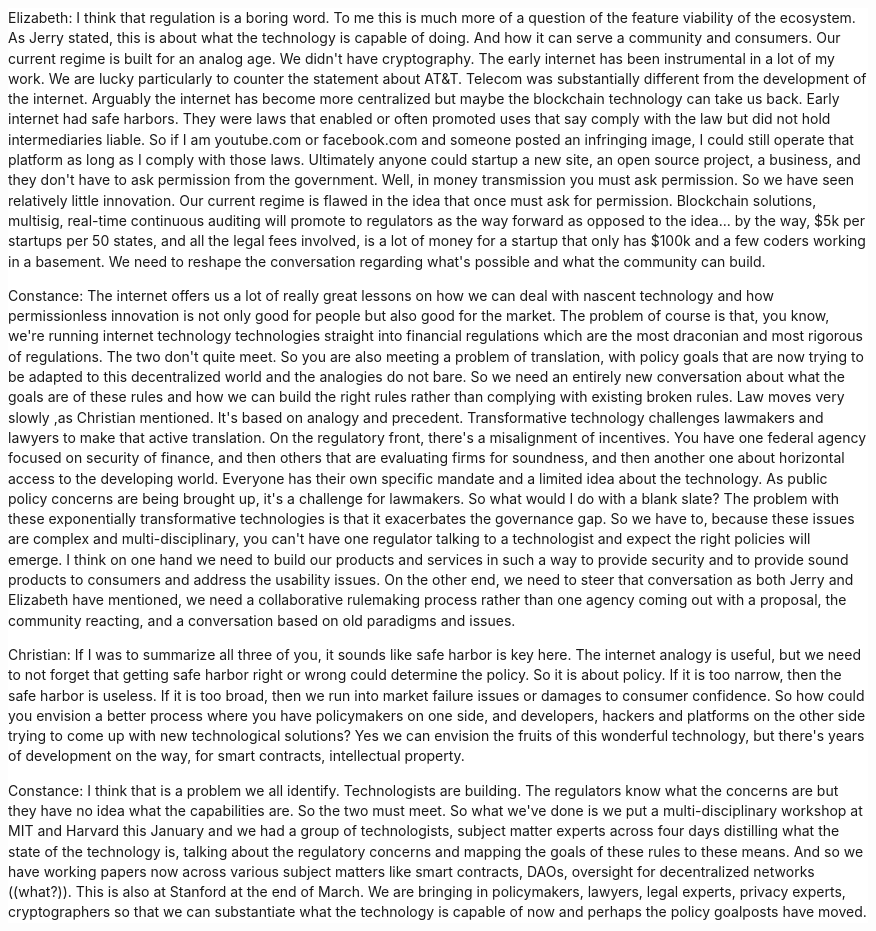 Elizabeth: I think that regulation is a boring word. To me this is much more of a question of the feature viability of the ecosystem. As Jerry stated, this is about what the technology is capable of doing. And how it can serve a community and consumers. Our current regime is built for an analog age. We didn't have cryptography. The early internet has been instrumental in a lot of my work. We are lucky particularly to counter the statement about AT&T. Telecom was substantially different from the development of the internet. Arguably the internet has become more centralized but maybe the blockchain technology can take us back. Early internet had safe harbors. They were laws that enabled or often promoted uses that say comply with the law but did not hold intermediaries liable. So if I am youtube.com or facebook.com and someone posted an infringing image, I could still operate that platform as long as I comply with those laws. Ultimately anyone could startup a new site, an open source project, a business, and they don't have to ask permission from the government. Well, in money transmission you must ask permission. So we have seen relatively little innovation. Our current regime is flawed in the idea that once must ask for permission. Blockchain solutions, multisig, real-time continuous auditing will promote to regulators as the way forward as opposed to the idea... by the way, $5k per startups per 50 states, and all the legal fees involved, is a lot of money for a startup that only has $100k and a few coders working in a basement. We need to reshape the conversation regarding what's possible and what the community can build.

Constance: The internet offers us a lot of really great lessons on how we can deal with nascent technology and how permissionless innovation is not only good for people but also good for the market. The problem of course is that, you know, we're running internet technology technologies straight into financial regulations which are the most draconian and most rigorous of regulations. The two don't quite meet. So you are also meeting a problem of translation, with policy goals that are now trying to be adapted to this decentralized world and the analogies do not bare. So we need an entirely new conversation about what the goals are of these rules and how we can build the right rules rather than complying with existing broken rules. Law moves very slowly ,as Christian mentioned. It's based on analogy and precedent. Transformative technology challenges lawmakers and lawyers to make that active translation. On the regulatory front, there's a misalignment of incentives. You have one federal agency focused on security of finance, and then others that are evaluating firms for soundness, and then another one about horizontal access to the developing world. Everyone has their own specific mandate and a limited idea about the technology. As public policy concerns are being brought up, it's a challenge for lawmakers. So what would I do with a blank slate? The problem with these exponentially transformative technologies is that it exacerbates the governance gap. So we have to, because these issues are complex and multi-disciplinary, you can't have one regulator talking to a technologist and expect the right policies will emerge. I think on one hand we need to build our products and services in such a way to provide security and to provide sound products to consumers and address the usability issues. On the other end, we need to steer that conversation as both Jerry and Elizabeth have mentioned, we need a collaborative rulemaking process rather than one agency coming out with a proposal, the community reacting, and a conversation based on old paradigms and issues.

Christian: If I was to summarize all three of you, it sounds like safe harbor is key here. The internet analogy is useful, but we need to not forget that getting safe harbor right or wrong could determine the policy. So it is about policy. If it is too narrow, then the safe harbor is useless. If it is too broad, then we run into market failure issues or damages to consumer confidence. So how could you envision a better process where you have policymakers on one side, and developers, hackers and platforms on the other side trying to come up with new technological solutions? Yes we can envision the fruits of this wonderful technology, but there's years of development on the way, for smart contracts, intellectual property.

Constance: I think that is a problem we all identify. Technologists are building. The regulators know what the concerns are but they have no idea what the capabilities are. So the two must meet. So what we've done is we put a multi-disciplinary workshop at MIT and Harvard this January and we had a group of technologists, subject matter experts across four days distilling what the state of the technology is, talking about the regulatory concerns and mapping the goals of these rules to these means. And so we have working papers now across various subject matters like smart contracts, DAOs, oversight for decentralized networks ((what?)). This is also at Stanford at the end of March. We are bringing in policymakers, lawyers, legal experts, privacy experts, cryptographers so that we can substantiate what the technology is capable of now and perhaps the policy goalposts have moved.
